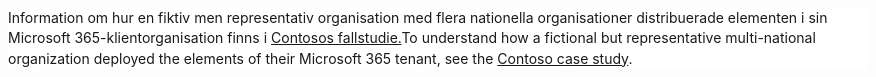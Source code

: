 <span data-ttu-id="c76f8-232">Information om hur en fiktiv men representativ organisation med flera nationella organisationer distribuerade elementen i sin Microsoft 365-klientorganisation finns i [Contosos fallstudie.](../enterprise/contoso-case-study.md)</span><span class="sxs-lookup"><span data-stu-id="c76f8-232">To understand how a fictional but representative multi-national organization deployed the elements of their Microsoft 365 tenant, see the [Contoso case study](../enterprise/contoso-case-study.md).</span></span>
